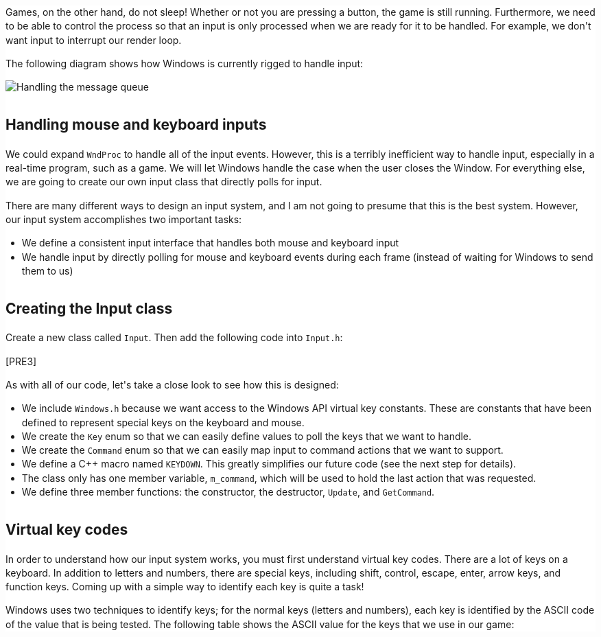 Games, on the other hand, do not sleep! Whether or not you are pressing a button, the game is still running. Furthermore, we need to be able to control the process so that an input is only processed when we are ready for it to be handled. For example, we don't want input to interrupt our render loop.

The following diagram shows how Windows is currently rigged to handle input:

![Handling the message queue](img/8199OS_04_01.jpg)

## Handling mouse and keyboard inputs

We could expand `WndProc` to handle all of the input events. However, this is a terribly inefficient way to handle input, especially in a real-time program, such as a game. We will let Windows handle the case when the user closes the Window. For everything else, we are going to create our own input class that directly polls for input.

There are many different ways to design an input system, and I am not going to presume that this is the best system. However, our input system accomplishes two important tasks:

*   We define a consistent input interface that handles both mouse and keyboard input
*   We handle input by directly polling for mouse and keyboard events during each frame (instead of waiting for Windows to send them to us)

## Creating the Input class

Create a new class called `Input`. Then add the following code into `Input.h`:

[PRE3]

As with all of our code, let's take a close look to see how this is designed:

*   We include `Windows.h` because we want access to the Windows API virtual key constants. These are constants that have been defined to represent special keys on the keyboard and mouse.
*   We create the `Key` enum so that we can easily define values to poll the keys that we want to handle.
*   We create the `Command` enum so that we can easily map input to command actions that we want to support.
*   We define a C++ macro named `KEYDOWN`. This greatly simplifies our future code (see the next step for details).
*   The class only has one member variable, `m_command`, which will be used to hold the last action that was requested.
*   We define three member functions: the constructor, the destructor, `Update`, and `GetCommand`.

## Virtual key codes

In order to understand how our input system works, you must first understand virtual key codes. There are a lot of keys on a keyboard. In addition to letters and numbers, there are special keys, including shift, control, escape, enter, arrow keys, and function keys. Coming up with a simple way to identify each key is quite a task!

Windows uses two techniques to identify keys; for the normal keys (letters and numbers), each key is identified by the ASCII code of the value that is being tested. The following table shows the ASCII value for the keys that we use in our game:
